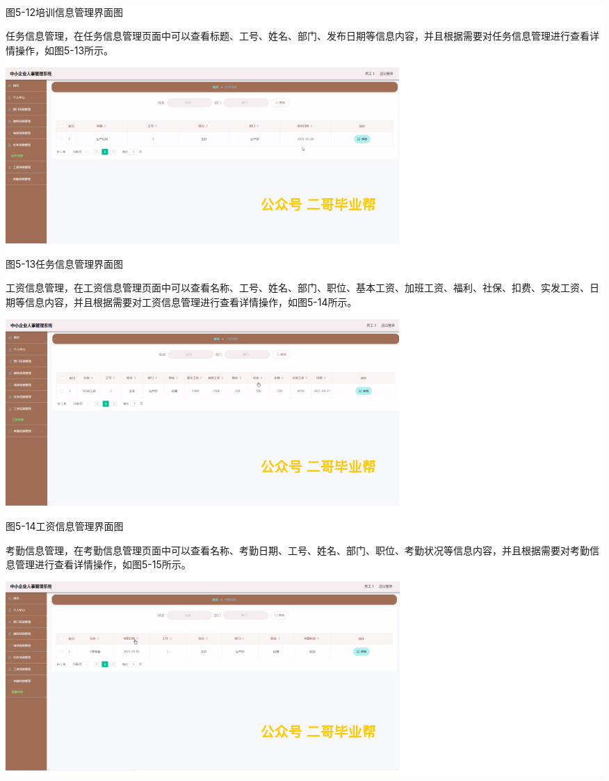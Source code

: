 图5-12培训信息管理界面图

任务信息管理，在任务信息管理页面中可以查看标题、工号、姓名、部门、发布日期等信息内容，并且根据需要对任务信息管理进行查看详情操作，如图5-13所示。

![](/md/blog.024.png)

图5-13任务信息管理界面图

工资信息管理，在工资信息管理页面中可以查看名称、工号、姓名、部门、职位、基本工资、加班工资、福利、社保、扣费、实发工资、日期等信息内容，并且根据需要对工资信息管理进行查看详情操作，如图5-14所示。

![](/md/blog.025.png)

图5-14工资信息管理界面图


考勤信息管理，在考勤信息管理页面中可以查看名称、考勤日期、工号、姓名、部门、职位、考勤状况等信息内容，并且根据需要对考勤信息管理进行查看详情操作，如图5-15所示。

![](/md/blog.026.png)
